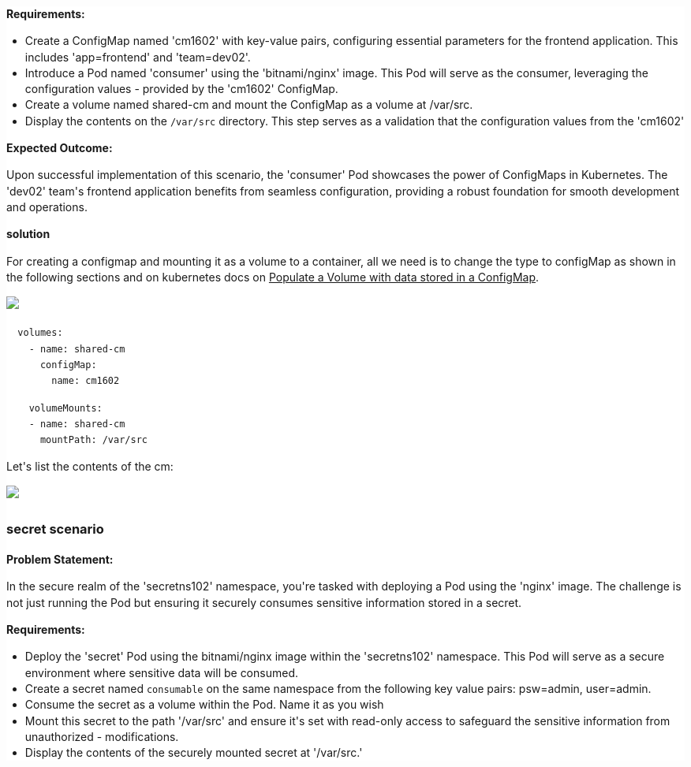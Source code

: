 **Requirements:**

- Create a ConfigMap named 'cm1602' with key-value pairs, configuring essential parameters for the frontend application. This includes 'app=frontend' and 'team=dev02'.
- Introduce a Pod named 'consumer' using the 'bitnami/nginx' image. This Pod will serve as the consumer, leveraging the configuration values - provided by the 'cm1602' ConfigMap.
- Create a volume named shared-cm and mount the ConfigMap as a volume at /var/src.
- Display the  contents on the `/var/src` directory. This step serves as a validation that the configuration values from the 'cm1602'

**Expected Outcome:**

Upon successful implementation of this scenario, the 'consumer' Pod showcases the power of ConfigMaps in Kubernetes. The 'dev02' team's frontend application benefits from seamless configuration, providing a robust foundation for smooth development and operations.



**solution**

For creating a configmap and mounting it as a volume to a container, all we need is to change the type to configMap as shown in the following sections and on kubernetes docs on [Populate a Volume with data stored in a ConfigMap](https://kubernetes.io/docs/tasks/configure-pod-container/configure-pod-configmap/#populate-a-volume-with-data-stored-in-a-configmap).

![](assets/20240103165821.png)

```sh
  volumes:
    - name: shared-cm
      configMap:
        name: cm1602
```

```sh
    volumeMounts:
    - name: shared-cm
      mountPath: /var/src
```

Let's list the contents of the cm:

![](assets/20240103165947.png)

### secret scenario

**Problem Statement:**

In the secure realm of the 'secretns102' namespace, you're tasked with deploying a Pod  using the 'nginx' image. The challenge is not just running the Pod but ensuring it securely consumes sensitive information stored in a secret.



**Requirements:**

- Deploy the 'secret' Pod using the bitnami/nginx image within the 'secretns102' namespace. This Pod will serve as a secure environment where sensitive data will be consumed.
- Create a secret named `consumable` on the same namespace from the following key value pairs: psw=admin, user=admin.
- Consume the secret as a volume within the Pod. Name it as you wish
- Mount this secret to the path '/var/src' and ensure it's set with read-only access to safeguard the sensitive information from unauthorized - modifications. 
- Display the contents of the securely mounted secret at '/var/src.'
